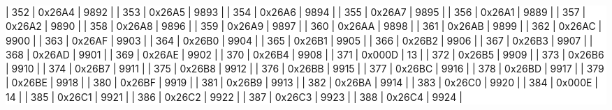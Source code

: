 |     352 | 0x26A4      |        9892 |
|     353 | 0x26A5      |        9893 |
|     354 | 0x26A6      |        9894 |
|     355 | 0x26A7      |        9895 |
|     356 | 0x26A1      |        9889 |
|     357 | 0x26A2      |        9890 |
|     358 | 0x26A8      |        9896 |
|     359 | 0x26A9      |        9897 |
|     360 | 0x26AA      |        9898 |
|     361 | 0x26AB      |        9899 |
|     362 | 0x26AC      |        9900 |
|     363 | 0x26AF      |        9903 |
|     364 | 0x26B0      |        9904 |
|     365 | 0x26B1      |        9905 |
|     366 | 0x26B2      |        9906 |
|     367 | 0x26B3      |        9907 |
|     368 | 0x26AD      |        9901 |
|     369 | 0x26AE      |        9902 |
|     370 | 0x26B4      |        9908 |
|     371 | 0x000D      |          13 |
|     372 | 0x26B5      |        9909 |
|     373 | 0x26B6      |        9910 |
|     374 | 0x26B7      |        9911 |
|     375 | 0x26B8      |        9912 |
|     376 | 0x26BB      |        9915 |
|     377 | 0x26BC      |        9916 |
|     378 | 0x26BD      |        9917 |
|     379 | 0x26BE      |        9918 |
|     380 | 0x26BF      |        9919 |
|     381 | 0x26B9      |        9913 |
|     382 | 0x26BA      |        9914 |
|     383 | 0x26C0      |        9920 |
|     384 | 0x000E      |          14 |
|     385 | 0x26C1      |        9921 |
|     386 | 0x26C2      |        9922 |
|     387 | 0x26C3      |        9923 |
|     388 | 0x26C4      |        9924 |
